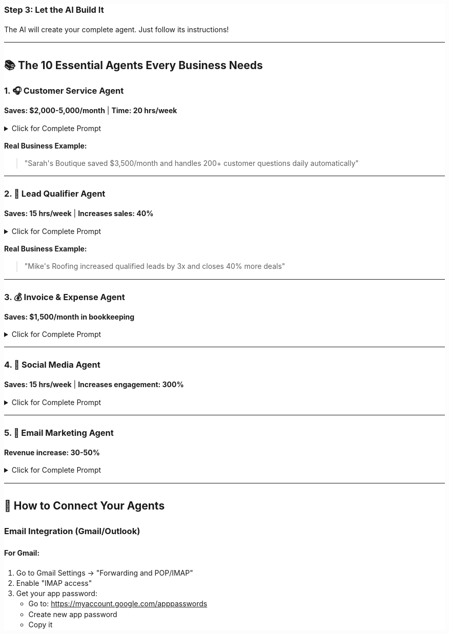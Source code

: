 ### Step 3: Let the AI Build It
The AI will create your complete agent. Just follow its instructions!

---

## 📚 The 10 Essential Agents Every Business Needs

### 1. 🎧 Customer Service Agent
**Saves: $2,000-5,000/month** | **Time: 20 hrs/week**

<details><summary>Click for Complete Prompt</summary></details>

**Real Business Example:**
> "Sarah's Boutique saved $3,500/month and handles 200+ customer questions daily automatically"

---

### 2. 🎯 Lead Qualifier Agent
**Saves: 15 hrs/week** | **Increases sales: 40%**

<details><summary>Click for Complete Prompt</summary></details>

**Real Business Example:**
> "Mike's Roofing increased qualified leads by 3x and closes 40% more deals"

---

### 3. 💰 Invoice & Expense Agent
**Saves: $1,500/month in bookkeeping**

<details><summary>Click for Complete Prompt</summary></details>

---

### 4. 📱 Social Media Agent
**Saves: 15 hrs/week** | **Increases engagement: 300%**

<details><summary>Click for Complete Prompt</summary></details>

---

### 5. 📧 Email Marketing Agent
**Revenue increase: 30-50%**

<details><summary>Click for Complete Prompt</summary></details>

---

## 🔧 How to Connect Your Agents

### Email Integration (Gmail/Outlook)

#### For Gmail:
1. Go to Gmail Settings → "Forwarding and POP/IMAP"
2. Enable "IMAP access"
3. Get your app password:
   - Go to: https://myaccount.google.com/apppasswords
   - Create new app password
   - Copy it
